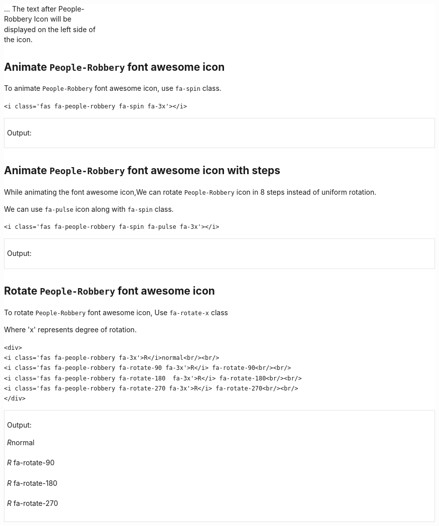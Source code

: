 
<div style='width: 200px;'>
<i class='fas fa-people-robbery fa-pull-right fa-3x'></i>
  ... The text after People-Robbery Icon will be displayed on the left side of the icon.
</div>
<div style = 'clear: both;'></div>
</div>

## Animate `People-Robbery` font awesome icon
To animate `People-Robbery` font awesome icon, use `fa-spin` class.
```
<i class='fas fa-people-robbery fa-spin fa-3x'></i>
```

<div style='border:1px solid rgba(0,0,0,.1);margin-bottom:10px;padding:5px;'>
<p>Output:</p>


<i class='fas fa-people-robbery fa-spin fa-3x'></i>
</div>

## Animate `People-Robbery` font awesome icon with steps
While animating the font awesome icon,We can rotate `People-Robbery` icon in 8 steps instead of uniform rotation.

We can use `fa-pulse` icon along with `fa-spin` class.
```
<i class='fas fa-people-robbery fa-spin fa-pulse fa-3x'></i>
```

<div style='border:1px solid rgba(0,0,0,.1);margin-bottom:10px;padding:5px;'>
<p>Output:</p>


<i class='fas fa-people-robbery fa-spin fa-pulse fa-3x'></i>
</div>

## Rotate `People-Robbery` font awesome icon
 To rotate `People-Robbery` font awesome icon, Use `fa-rotate-x` class

Where 'x' represents degree of rotation.
```
<div>
<i class='fas fa-people-robbery fa-3x'>R</i>normal<br/><br/>
<i class='fas fa-people-robbery fa-rotate-90 fa-3x'>R</i> fa-rotate-90<br/><br/> 
<i class='fas fa-people-robbery fa-rotate-180  fa-3x'>R</i> fa-rotate-180<br/><br/> 
<i class='fas fa-people-robbery fa-rotate-270 fa-3x'>R</i> fa-rotate-270<br/><br/>
</div>
```

<div style='border:1px solid rgba(0,0,0,.1);margin-bottom:10px;padding:5px;'>
<p>Output:</p>


<div>
<i class='fas fa-people-robbery fa-3x'>R</i>normal<br/><br/>
<i class='fas fa-people-robbery fa-rotate-90 fa-3x'>R</i> fa-rotate-90<br/><br/> 
<i class='fas fa-people-robbery fa-rotate-180  fa-3x'>R</i> fa-rotate-180<br/><br/> 
<i class='fas fa-people-robbery fa-rotate-270 fa-3x'>R</i> fa-rotate-270<br/><br/>
</div>
</div>
